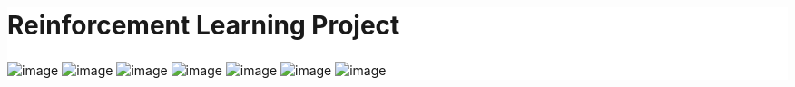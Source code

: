 # Reinforcement Learning Project

 <img width="1021" alt="image" src="https://user-images.githubusercontent.com/61357783/202581240-2440ec52-7781-4575-8c39-dc1452b854f5.png">
<img width="1021" alt="image" src="https://user-images.githubusercontent.com/61357783/202581263-90985c21-be90-4263-a44b-9c02c4a782ac.png">
<img width="1021" alt="image" src="https://user-images.githubusercontent.com/61357783/202581282-d15fa05d-596b-40c5-9ba8-7cd781aa5925.png">
<img width="1021" alt="image" src="https://user-images.githubusercontent.com/61357783/202581316-3614c07c-4989-40be-8b1d-2badd66107a8.png">
<img width="1021" alt="image" src="https://user-images.githubusercontent.com/61357783/202581335-7c65e93b-22cc-4a45-b71d-ebbd69e3d28e.png">
<img width="1021" alt="image" src="https://user-images.githubusercontent.com/61357783/202581373-b10e34bd-2610-49c4-baf9-0fbe4c78e0a5.png">
<img width="1021" alt="image" src="https://user-images.githubusercontent.com/61357783/202581412-525356d3-2136-486b-99f6-0c63a6fad6da.png">

